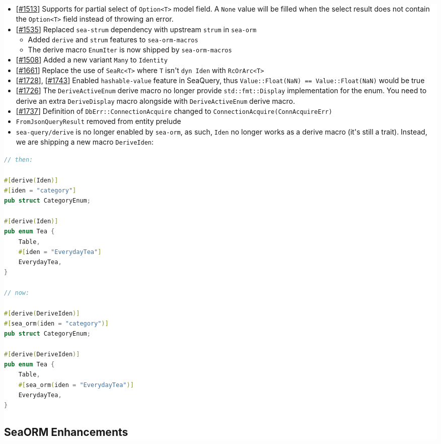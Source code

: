 * [[#1513](https://github.com/SeaQL/sea-orm/pull/1513)] Supports for partial select of `Option<T>` model field. A `None` value will be filled when the select result does not contain the `Option<T>` field instead of throwing an error.
* [[#1535](https://github.com/SeaQL/sea-orm/pull/1535)] Replaced `sea-strum` dependency with upstream `strum` in `sea-orm`
    * Added `derive` and `strum` features to `sea-orm-macros`
    * The derive macro `EnumIter` is now shipped by `sea-orm-macros`
* [[#1508](https://github.com/SeaQL/sea-orm/pull/1508)] Added a new variant `Many` to `Identity`
* [[#1661](https://github.com/SeaQL/sea-orm/pull/1661)] Replace the use of `SeaRc<T>` where `T` isn't `dyn Iden` with `RcOrArc<T>`
* [[#1728](https://github.com/SeaQL/sea-orm/pull/1728)], [[#1743](https://github.com/SeaQL/sea-orm/pull/1743)] Enabled `hashable-value` feature in SeaQuery, thus `Value::Float(NaN) == Value::Float(NaN)` would be true
* [[#1726](https://github.com/SeaQL/sea-orm/pull/1726)] The `DeriveActiveEnum` derive macro no longer provide `std::fmt::Display` implementation for the enum. You need to derive an extra `DeriveDisplay` macro alongside with `DeriveActiveEnum` derive macro.
* [[#1737](https://github.com/SeaQL/sea-orm/pull/1737)] Definition of `DbErr::ConnectionAcquire` changed to `ConnectionAcquire(ConnAcquireErr)`
* `FromJsonQueryResult` removed from entity prelude
* `sea-query/derive` is no longer enabled by `sea-orm`, as such, `Iden` no longer works as a derive macro (it's still a trait). Instead, we are shipping a new macro `DeriveIden`:
```rust
// then:

#[derive(Iden)]
#[iden = "category"]
pub struct CategoryEnum;

#[derive(Iden)]
pub enum Tea {
    Table,
    #[iden = "EverydayTea"]
    EverydayTea,
}

// now:

#[derive(DeriveIden)]
#[sea_orm(iden = "category")]
pub struct CategoryEnum;

#[derive(DeriveIden)]
pub enum Tea {
    Table,
    #[sea_orm(iden = "EverydayTea")]
    EverydayTea,
}
```

## SeaORM Enhancements

